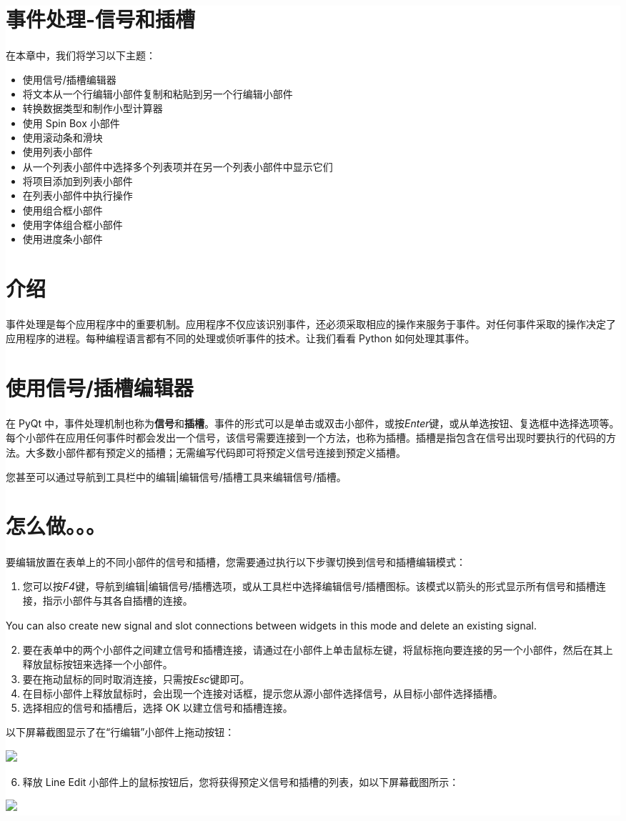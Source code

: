 # 事件处理-信号和插槽

在本章中，我们将学习以下主题：

*   使用信号/插槽编辑器
*   将文本从一个行编辑小部件复制和粘贴到另一个行编辑小部件
*   转换数据类型和制作小型计算器
*   使用 Spin Box 小部件
*   使用滚动条和滑块
*   使用列表小部件
*   从一个列表小部件中选择多个列表项并在另一个列表小部件中显示它们
*   将项目添加到列表小部件
*   在列表小部件中执行操作
*   使用组合框小部件
*   使用字体组合框小部件
*   使用进度条小部件

# 介绍

事件处理是每个应用程序中的重要机制。应用程序不仅应该识别事件，还必须采取相应的操作来服务于事件。对任何事件采取的操作决定了应用程序的进程。每种编程语言都有不同的处理或侦听事件的技术。让我们看看 Python 如何处理其事件。

# 使用信号/插槽编辑器

在 PyQt 中，事件处理机制也称为**信号**和**插槽**。事件的形式可以是单击或双击小部件，或按*Enter*键，或从单选按钮、复选框中选择选项等。每个小部件在应用任何事件时都会发出一个信号，该信号需要连接到一个方法，也称为插槽。插槽是指包含在信号出现时要执行的代码的方法。大多数小部件都有预定义的插槽；无需编写代码即可将预定义信号连接到预定义插槽。

您甚至可以通过导航到工具栏中的编辑|编辑信号/插槽工具来编辑信号/插槽。

# 怎么做。。。

要编辑放置在表单上的不同小部件的信号和插槽，您需要通过执行以下步骤切换到信号和插槽编辑模式：

1.  您可以按*F4*键，导航到编辑|编辑信号/插槽选项，或从工具栏中选择编辑信号/插槽图标。该模式以箭头的形式显示所有信号和插槽连接，指示小部件与其各自插槽的连接。

You can also create new signal and slot connections between widgets in this mode and delete an existing signal.

2.  要在表单中的两个小部件之间建立信号和插槽连接，请通过在小部件上单击鼠标左键，将鼠标拖向要连接的另一个小部件，然后在其上释放鼠标按钮来选择一个小部件。
3.  要在拖动鼠标的同时取消连接，只需按*Esc*键即可。
4.  在目标小部件上释放鼠标时，会出现一个连接对话框，提示您从源小部件选择信号，从目标小部件选择插槽。
5.  选择相应的信号和插槽后，选择 OK 以建立信号和插槽连接。

以下屏幕截图显示了在“行编辑”小部件上拖动按钮：

![](assets/44ba5e6d-dc82-49fc-a7b8-db7d21c9ff08.png)

6.  释放 Line Edit 小部件上的鼠标按钮后，您将获得预定义信号和插槽的列表，如以下屏幕截图所示：

![](assets/6236b767-2cf0-4da3-bc9b-f585ceb40395.png)
